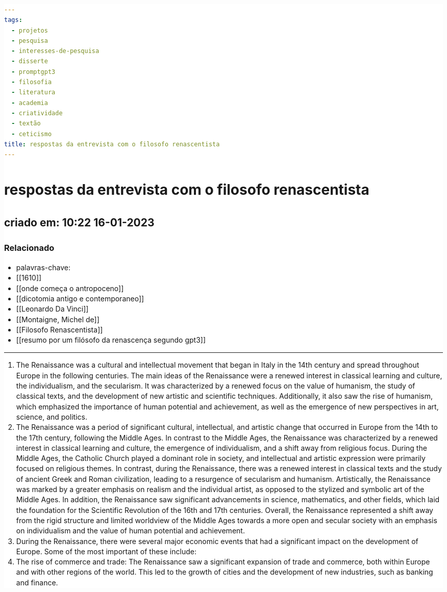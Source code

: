 ```yaml
---
tags:
  - projetos
  - pesquisa
  - interesses-de-pesquisa
  - disserte
  - promptgpt3
  - filosofia
  - literatura
  - academia
  - criatividade
  - textão
  - ceticismo
title: respostas da entrevista com o filosofo renascentista
---
```

# respostas da entrevista com o filosofo renascentista
## criado em: 10:22 16-01-2023

### Relacionado
- palavras-chave: 
- [[1610]]
- [[onde começa o antropoceno]]
- [[dicotomia antigo e contemporaneo]]
- [[Leonardo Da Vinci]]
- [[Montaigne, Michel de]]
- [[Filosofo Renascentista]]
- [[resumo por um filósofo da renascença segundo gpt3]]
---
1. The Renaissance was a cultural and intellectual movement that began in Italy in the 14th century and spread throughout Europe in the following centuries. The main ideas of the Renaissance were a renewed interest in classical learning and culture, the individualism, and the secularism. It was characterized by a renewed focus on the value of humanism, the study of classical texts, and the development of new artistic and scientific techniques. Additionally, it also saw the rise of humanism, which emphasized the importance of human potential and achievement, as well as the emergence of new perspectives in art, science, and politics.
2. The Renaissance was a period of significant cultural, intellectual, and artistic change that occurred in Europe from the 14th to the 17th century, following the Middle Ages. In contrast to the Middle Ages, the Renaissance was characterized by a renewed interest in classical learning and culture, the emergence of individualism, and a shift away from religious focus. During the Middle Ages, the Catholic Church played a dominant role in society, and intellectual and artistic expression were primarily focused on religious themes. In contrast, during the Renaissance, there was a renewed interest in classical texts and the study of ancient Greek and Roman civilization, leading to a resurgence of secularism and humanism. Artistically, the Renaissance was marked by a greater emphasis on realism and the individual artist, as opposed to the stylized and symbolic art of the Middle Ages. In addition, the Renaissance saw significant advancements in science, mathematics, and other fields, which laid the foundation for the Scientific Revolution of the 16th and 17th centuries. Overall, the Renaissance represented a shift away from the rigid structure and limited worldview of the Middle Ages towards a more open and secular society with an emphasis on individualism and the value of human potential and achievement.
3. During the Renaissance, there were several major economic events that had a significant impact on the development of Europe. Some of the most important of these include:
1.  The rise of commerce and trade: The Renaissance saw a significant expansion of trade and commerce, both within Europe and with other regions of the world. This led to the growth of cities and the development of new industries, such as banking and finance.
    